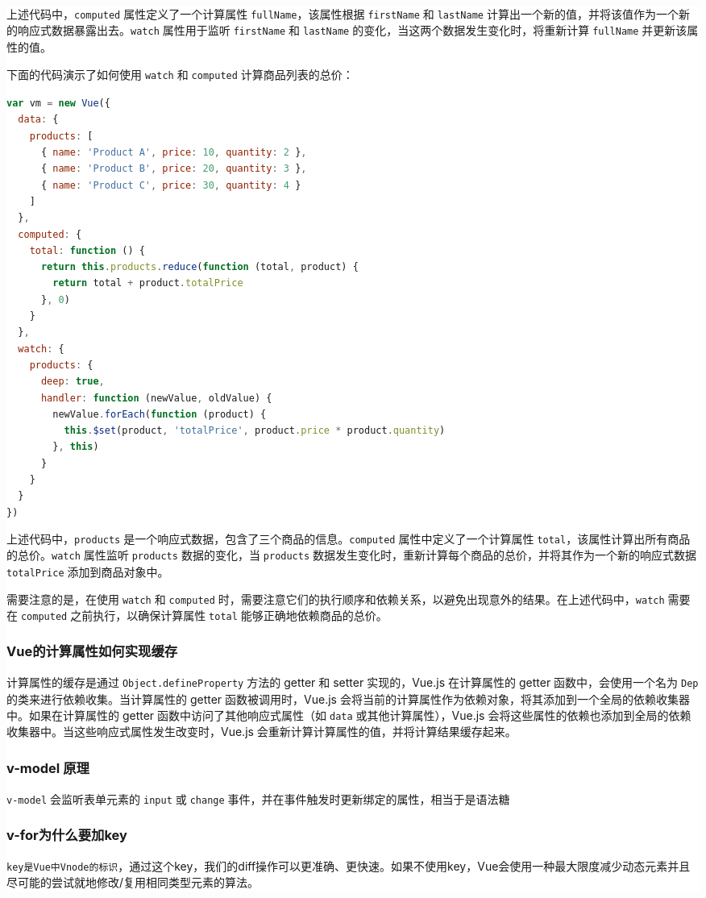 上述代码中，`computed` 属性定义了一个计算属性 `fullName`，该属性根据 `firstName` 和 `lastName` 计算出一个新的值，并将该值作为一个新的响应式数据暴露出去。`watch` 属性用于监听 `firstName` 和 `lastName` 的变化，当这两个数据发生变化时，将重新计算 `fullName` 并更新该属性的值。

下面的代码演示了如何使用 `watch` 和 `computed` 计算商品列表的总价：

```js
var vm = new Vue({
  data: {
    products: [
      { name: 'Product A', price: 10, quantity: 2 },
      { name: 'Product B', price: 20, quantity: 3 },
      { name: 'Product C', price: 30, quantity: 4 }
    ]
  },
  computed: {
    total: function () {
      return this.products.reduce(function (total, product) {
        return total + product.totalPrice
      }, 0)
    }
  },
  watch: {
    products: {
      deep: true,
      handler: function (newValue, oldValue) {
        newValue.forEach(function (product) {
          this.$set(product, 'totalPrice', product.price * product.quantity)
        }, this)
      }
    }
  }
})
```

上述代码中，`products` 是一个响应式数据，包含了三个商品的信息。`computed` 属性中定义了一个计算属性 `total`，该属性计算出所有商品的总价。`watch` 属性监听 `products` 数据的变化，当 `products` 数据发生变化时，重新计算每个商品的总价，并将其作为一个新的响应式数据 `totalPrice` 添加到商品对象中。

需要注意的是，在使用 `watch` 和 `computed` 时，需要注意它们的执行顺序和依赖关系，以避免出现意外的结果。在上述代码中，`watch` 需要在 `computed` 之前执行，以确保计算属性 `total` 能够正确地依赖商品的总价。

### Vue的计算属性如何实现缓存

计算属性的缓存是通过 `Object.defineProperty` 方法的 getter 和 setter 实现的，Vue.js 在计算属性的 getter 函数中，会使用一个名为 `Dep` 的类来进行依赖收集。当计算属性的 getter 函数被调用时，Vue.js 会将当前的计算属性作为依赖对象，将其添加到一个全局的依赖收集器中。如果在计算属性的 getter 函数中访问了其他响应式属性（如 `data` 或其他计算属性），Vue.js 会将这些属性的依赖也添加到全局的依赖收集器中。当这些响应式属性发生改变时，Vue.js 会重新计算计算属性的值，并将计算结果缓存起来。

### v-model 原理

`v-model` 会监听表单元素的 `input` 或 `change` 事件，并在事件触发时更新绑定的属性，相当于是语法糖

### v-for为什么要加key

`key是Vue中Vnode的标识`，通过这个key，我们的diff操作可以更准确、更快速。如果不使用key，Vue会使用一种最大限度减少动态元素并且尽可能的尝试就地修改/复用相同类型元素的算法。
